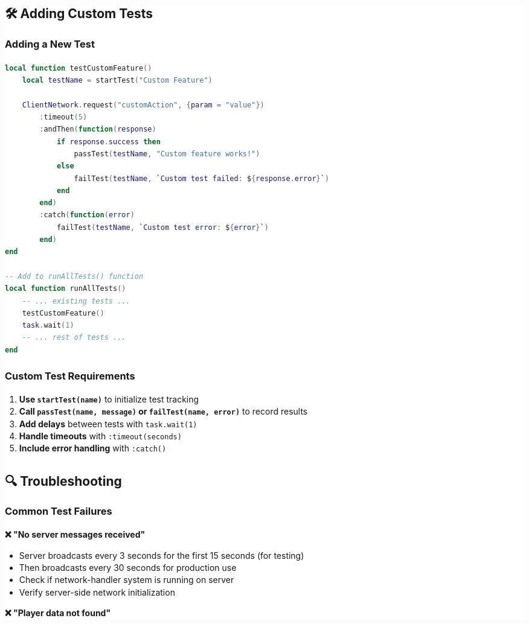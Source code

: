 ## 🛠️ Adding Custom Tests

### **Adding a New Test**

```lua
local function testCustomFeature()
    local testName = startTest("Custom Feature")

    ClientNetwork.request("customAction", {param = "value"})
        :timeout(5)
        :andThen(function(response)
            if response.success then
                passTest(testName, "Custom feature works!")
            else
                failTest(testName, `Custom test failed: ${response.error}`)
            end
        end)
        :catch(function(error)
            failTest(testName, `Custom test error: ${error}`)
        end)
end

-- Add to runAllTests() function
local function runAllTests()
    -- ... existing tests ...
    testCustomFeature()
    task.wait(1)
    -- ... rest of tests ...
end
```

### **Custom Test Requirements**

1. **Use `startTest(name)`** to initialize test tracking
2. **Call `passTest(name, message)` or `failTest(name, error)`** to record results
3. **Add delays** between tests with `task.wait(1)`
4. **Handle timeouts** with `:timeout(seconds)`
5. **Include error handling** with `:catch()`

## 🔍 Troubleshooting

### **Common Test Failures**

**❌ "No server messages received"**

- Server broadcasts every 3 seconds for the first 15 seconds (for testing)
- Then broadcasts every 30 seconds for production use
- Check if network-handler system is running on server
- Verify server-side network initialization

**❌ "Player data not found"**
